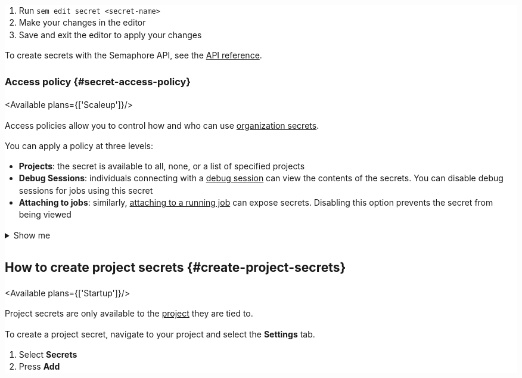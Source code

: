 
<Steps>

1. Run `sem edit secret <secret-name>`
2. Make your changes in the editor
3. Save and exit the editor to apply your changes

</Steps>

</TabItem>
</Tabs>

To create secrets with the Semaphore API, see the [API reference](../reference/api).



### Access policy {#secret-access-policy}

<VideoTutorial title="How to configure secret access policy" src="https://www.youtube.com/embed/gB1Oat4HwTo?si=_dvCKllE0bPgtDFe" />

<Available plans={['Scaleup']}/>

Access policies allow you to control how and who can use [organization secrets](#org-secrets). 

You can apply a policy at three levels:

- **Projects**: the secret is available to all, none, or a list of specified projects
- **Debug Sessions**: individuals connecting with a [debug session](./jobs#debug-jobs) can view the contents of the secrets. You can disable debug sessions for jobs using this secret
- **Attaching to jobs**: similarly, [attaching to a running job](./jobs#attach-job) can expose secrets. Disabling this option prevents the secret from being viewed

<details><summary>Show me</summary></details>

## How to create project secrets {#create-project-secrets}

<Available plans={['Startup']}/>

Project secrets are only available to the [project](./projects) they are tied to.

<Tabs groupId="ui-cli">
<TabItem value="ui" label="UI">

To create a project secret, navigate to your project and select the **Settings** tab.


<Steps>

1. Select **Secrets**
2. Press **Add**
